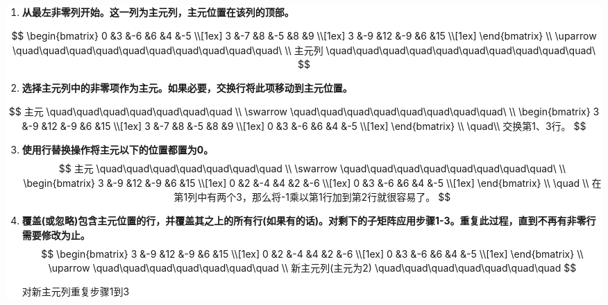 

1. **从最左非零列开始。这一列为主元列，主元位置在该列的顶部。**

$$
\begin{bmatrix}
0   &3   &-6   &6   &4   &-5 \\[1ex]
3   &-7  &8    &-5  &8   &9 \\[1ex]
3   &-9  &12   &-9  &6   &15 \\[1ex]
\end{bmatrix} 
\\
\uparrow      \quad\quad\quad\quad\quad\quad\quad\quad\quad\quad\ \\
主元列 \quad\quad\quad\quad\quad\quad\quad\quad\quad\quad\
$$

2. **选择主元列中的非零项作为主元。如果必要，交换行将此项移动到主元位置。**


$$
主元 \quad\quad\quad\quad\quad\quad\quad \\
   \swarrow \quad\quad\quad\quad\quad\quad\quad\quad\ \\
   \begin{bmatrix}
   3   &-9  &12   &-9  &6   &15 \\[1ex]
   3   &-7  &8    &-5  &8   &9 \\[1ex]
   0   &3   &-6   &6   &4   &-5 \\[1ex]
   \end{bmatrix} \\
   \quad\\
   交换第1、3行。
$$

3. **使用行替换操作将主元以下的位置都置为0。**
   $$
   主元 \quad\quad\quad\quad\quad\quad\quad \\
   \swarrow \quad\quad\quad\quad\quad\quad\quad\quad\ \\
   \begin{bmatrix}
   3   &-9  &12   &-9  &6   &15 \\[1ex]
   0   &2   &-4   &4   &2   &-6 \\[1ex]
   0   &3   &-6   &6   &4   &-5 \\[1ex]
   \end{bmatrix} \\
   \quad \\
   在第1列中有两个3，那么将-1乘以第1行加到第2行就很容易了。
   $$

4. **覆盖(或忽略)包含主元位置的行，并覆盖其之上的所有行(如果有的话)。对剩下的子矩阵应用步骤1-3。重复此过程，直到不再有非零行需要修改为止。**
   $$
   \begin{bmatrix}
   3   &-9  &12   &-9  &6   &15 \\[1ex]
   0   &2   &-4   &4   &2   &-6 \\[1ex]
   0   &3   &-6   &6   &4   &-5 \\[1ex]
   \end{bmatrix} \\
   \uparrow      		  \quad\quad\quad\quad\quad\quad\quad \\
   新主元列(主元为2)        \quad\quad\quad\quad\quad\quad\quad
   $$

   对新主元列重复步骤1到3
